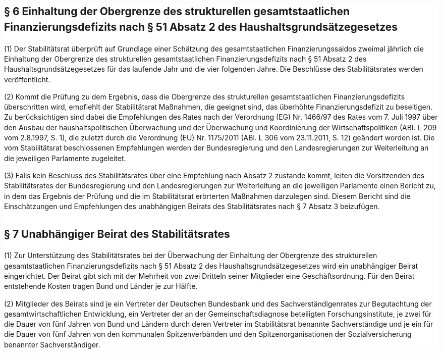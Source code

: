 
## § 6 Einhaltung der Obergrenze des strukturellen gesamtstaatlichen Finanzierungsdefizits nach § 51 Absatz 2 des Haushaltsgrundsätzegesetzes

(1) Der Stabilitätsrat überprüft auf Grundlage einer Schätzung des
gesamtstaatlichen Finanzierungssaldos zweimal jährlich die Einhaltung
der Obergrenze des strukturellen gesamtstaatlichen
Finanzierungsdefizits nach § 51 Absatz 2 des
Haushaltsgrundsätzegesetzes für das laufende Jahr und die vier
folgenden Jahre. Die Beschlüsse des Stabilitätsrates werden
veröffentlicht.

(2) Kommt die Prüfung zu dem Ergebnis, dass die Obergrenze des
strukturellen gesamtstaatlichen Finanzierungsdefizits überschritten
wird, empfiehlt der Stabilitätsrat Maßnahmen, die geeignet sind, das
überhöhte Finanzierungsdefizit zu beseitigen. Zu berücksichtigen sind
dabei die Empfehlungen des Rates nach der Verordnung (EG) Nr. 1466/97
des Rates vom 7. Juli 1997 über den Ausbau der haushaltspolitischen
Überwachung und der Überwachung und Koordinierung der
Wirtschaftspolitiken (ABl. L 209 vom 2.8.1997, S. 1), die zuletzt
durch die Verordnung (EU) Nr. 1175/2011 (ABl. L 306 vom 23.11.2011, S.
12) geändert worden ist. Die vom Stabilitätsrat beschlossenen
Empfehlungen werden der Bundesregierung und den Landesregierungen zur
Weiterleitung an die jeweiligen Parlamente zugeleitet.

(3) Falls kein Beschluss des Stabilitätsrates über eine Empfehlung
nach Absatz 2 zustande kommt, leiten die Vorsitzenden des
Stabilitätsrates der Bundesregierung und den Landesregierungen zur
Weiterleitung an die jeweiligen Parlamente einen Bericht zu, in dem
das Ergebnis der Prüfung und die im Stabilitätsrat erörterten
Maßnahmen darzulegen sind. Diesem Bericht sind die Einschätzungen und
Empfehlungen des unabhängigen Beirats des Stabilitätsrates nach § 7
Absatz 3 beizufügen.


## § 7 Unabhängiger Beirat des Stabilitätsrates

(1) Zur Unterstützung des Stabilitätsrates bei der Überwachung der
Einhaltung der Obergrenze des strukturellen gesamtstaatlichen
Finanzierungsdefizits nach § 51 Absatz 2 des
Haushaltsgrundsätzegesetzes wird ein unabhängiger Beirat eingerichtet.
Der Beirat gibt sich mit der Mehrheit von zwei Dritteln seiner
Mitglieder eine Geschäftsordnung. Für den Beirat entstehende Kosten
tragen Bund und Länder je zur Hälfte.

(2) Mitglieder des Beirats sind je ein Vertreter der Deutschen
Bundesbank und des Sachverständigenrates zur Begutachtung der
gesamtwirtschaftlichen Entwicklung, ein Vertreter der an der
Gemeinschaftsdiagnose beteiligten Forschungsinstitute, je zwei für die
Dauer von fünf Jahren von Bund und Ländern durch deren Vertreter im
Stabilitätsrat benannte Sachverständige und je ein für die Dauer von
fünf Jahren von den kommunalen Spitzenverbänden und den
Spitzenorganisationen der Sozialversicherung benannter
Sachverständiger.
